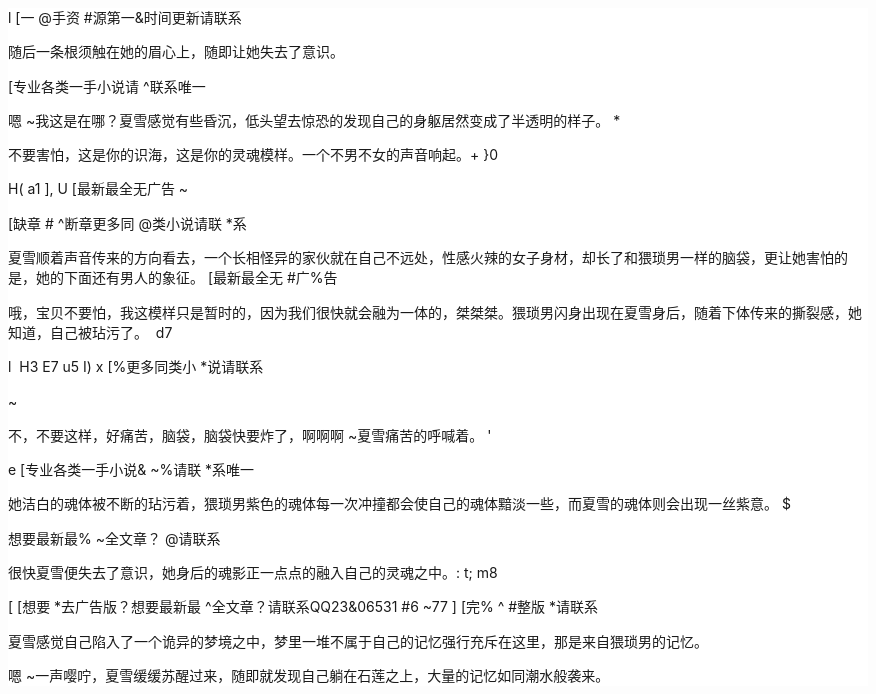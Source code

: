 

l [一 @手资 #源第一&时间更新请联系



随后一条根须触在她的眉心上，随即让她失去了意识。



 [专业各类一手小说请 ^联系唯一



嗯 ~我这是在哪？夏雪感觉有些昏沉，低头望去惊恐的发现自己的身躯居然变成了半透明的样子。 *



不要害怕，这是你的识海，这是你的灵魂模样。一个不男不女的声音响起。+ }0

H( a1  ], U [最新最全无广告 ~



 [缺章 # ^断章更多同 @类小说请联 *系



夏雪顺着声音传来的方向看去，一个长相怪异的家伙就在自己不远处，性感火辣的女子身材，却长了和猥琐男一样的脑袋，更让她害怕的是，她的下面还有男人的象征。 [最新最全无 #广%告





哦，宝贝不要怕，我这模样只是暂时的，因为我们很快就会融为一体的，桀桀桀。猥琐男闪身出现在夏雪身后，随着下体传来的撕裂感，她知道，自己被玷污了。  d7

l  H3 E7 u5 I) x [%更多同类小 *说请联系



  ~



不，不要这样，好痛苦，脑袋，脑袋快要炸了，啊啊啊 ~夏雪痛苦的呼喊着。 '



e [专业各类一手小说& ~%请联 *系唯一



她洁白的魂体被不断的玷污着，猥琐男紫色的魂体每一次冲撞都会使自己的魂体黯淡一些，而夏雪的魂体则会出现一丝紫意。 $



 想要最新最% ~全文章？ @请联系



很快夏雪便失去了意识，她身后的魂影正一点点的融入自己的灵魂之中。: t; m8

 [ [想要 *去广告版？想要最新最 ^全文章？请联系QQ23&06531 #6 ~77 ] [完% ^ #整版 *请联系





夏雪感觉自己陷入了一个诡异的梦境之中，梦里一堆不属于自己的记忆强行充斥在这里，那是来自猥琐男的记忆。



嗯 ~一声嘤咛，夏雪缓缓苏醒过来，随即就发现自己躺在石莲之上，大量的记忆如同潮水般袭来。



